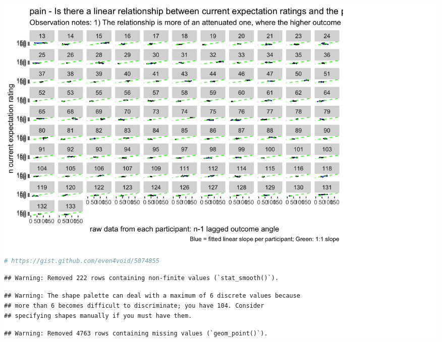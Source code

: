 <img src="11_iv-cue-trial_dv-expectjayazeri_N-1_files/figure-html/unnamed-chunk-13-1.png" width="672" />


```r
# https://gist.github.com/even4void/5074855
```


```
## Warning: Removed 222 rows containing non-finite values (`stat_smooth()`).
```

```
## Warning: The shape palette can deal with a maximum of 6 discrete values because
## more than 6 becomes difficult to discriminate; you have 104. Consider
## specifying shapes manually if you must have them.
```

```
## Warning: Removed 4763 rows containing missing values (`geom_point()`).
```
